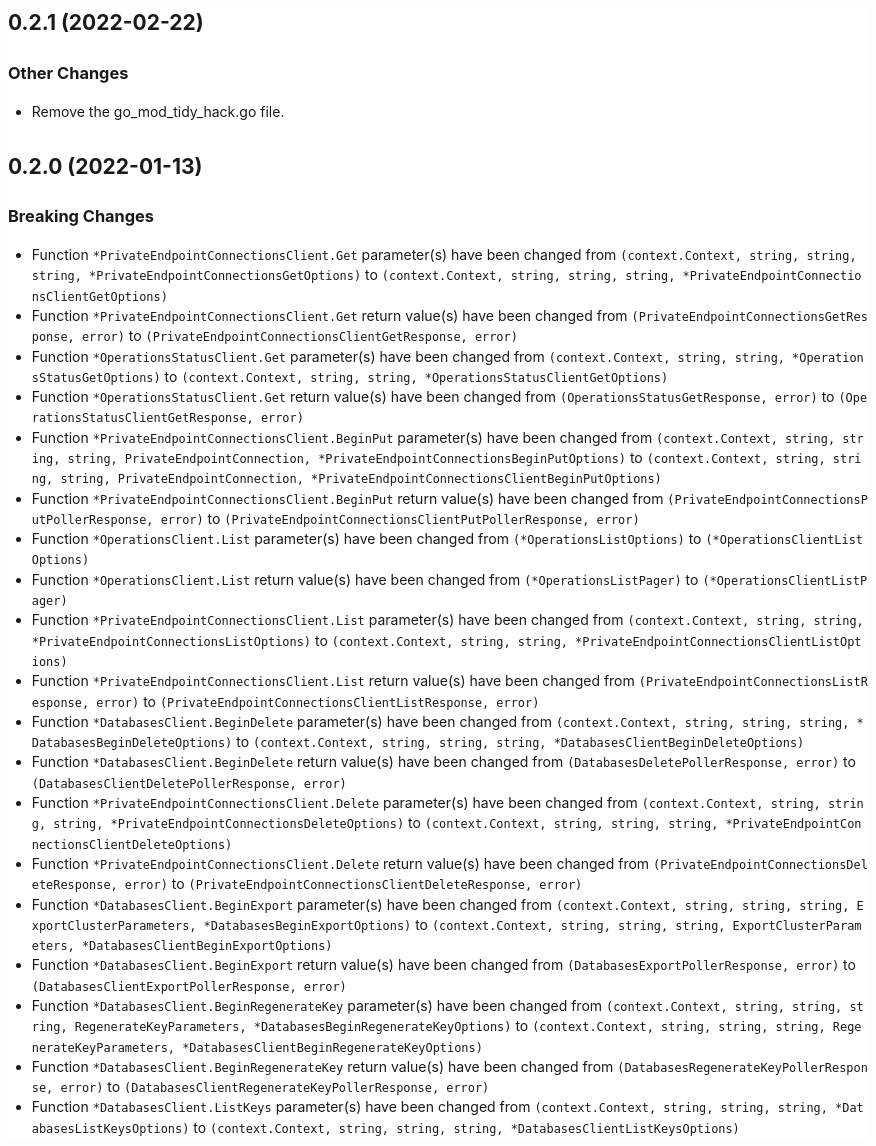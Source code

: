 
## 0.2.1 (2022-02-22)

### Other Changes

- Remove the go_mod_tidy_hack.go file.

## 0.2.0 (2022-01-13)
### Breaking Changes

- Function `*PrivateEndpointConnectionsClient.Get` parameter(s) have been changed from `(context.Context, string, string, string, *PrivateEndpointConnectionsGetOptions)` to `(context.Context, string, string, string, *PrivateEndpointConnectionsClientGetOptions)`
- Function `*PrivateEndpointConnectionsClient.Get` return value(s) have been changed from `(PrivateEndpointConnectionsGetResponse, error)` to `(PrivateEndpointConnectionsClientGetResponse, error)`
- Function `*OperationsStatusClient.Get` parameter(s) have been changed from `(context.Context, string, string, *OperationsStatusGetOptions)` to `(context.Context, string, string, *OperationsStatusClientGetOptions)`
- Function `*OperationsStatusClient.Get` return value(s) have been changed from `(OperationsStatusGetResponse, error)` to `(OperationsStatusClientGetResponse, error)`
- Function `*PrivateEndpointConnectionsClient.BeginPut` parameter(s) have been changed from `(context.Context, string, string, string, PrivateEndpointConnection, *PrivateEndpointConnectionsBeginPutOptions)` to `(context.Context, string, string, string, PrivateEndpointConnection, *PrivateEndpointConnectionsClientBeginPutOptions)`
- Function `*PrivateEndpointConnectionsClient.BeginPut` return value(s) have been changed from `(PrivateEndpointConnectionsPutPollerResponse, error)` to `(PrivateEndpointConnectionsClientPutPollerResponse, error)`
- Function `*OperationsClient.List` parameter(s) have been changed from `(*OperationsListOptions)` to `(*OperationsClientListOptions)`
- Function `*OperationsClient.List` return value(s) have been changed from `(*OperationsListPager)` to `(*OperationsClientListPager)`
- Function `*PrivateEndpointConnectionsClient.List` parameter(s) have been changed from `(context.Context, string, string, *PrivateEndpointConnectionsListOptions)` to `(context.Context, string, string, *PrivateEndpointConnectionsClientListOptions)`
- Function `*PrivateEndpointConnectionsClient.List` return value(s) have been changed from `(PrivateEndpointConnectionsListResponse, error)` to `(PrivateEndpointConnectionsClientListResponse, error)`
- Function `*DatabasesClient.BeginDelete` parameter(s) have been changed from `(context.Context, string, string, string, *DatabasesBeginDeleteOptions)` to `(context.Context, string, string, string, *DatabasesClientBeginDeleteOptions)`
- Function `*DatabasesClient.BeginDelete` return value(s) have been changed from `(DatabasesDeletePollerResponse, error)` to `(DatabasesClientDeletePollerResponse, error)`
- Function `*PrivateEndpointConnectionsClient.Delete` parameter(s) have been changed from `(context.Context, string, string, string, *PrivateEndpointConnectionsDeleteOptions)` to `(context.Context, string, string, string, *PrivateEndpointConnectionsClientDeleteOptions)`
- Function `*PrivateEndpointConnectionsClient.Delete` return value(s) have been changed from `(PrivateEndpointConnectionsDeleteResponse, error)` to `(PrivateEndpointConnectionsClientDeleteResponse, error)`
- Function `*DatabasesClient.BeginExport` parameter(s) have been changed from `(context.Context, string, string, string, ExportClusterParameters, *DatabasesBeginExportOptions)` to `(context.Context, string, string, string, ExportClusterParameters, *DatabasesClientBeginExportOptions)`
- Function `*DatabasesClient.BeginExport` return value(s) have been changed from `(DatabasesExportPollerResponse, error)` to `(DatabasesClientExportPollerResponse, error)`
- Function `*DatabasesClient.BeginRegenerateKey` parameter(s) have been changed from `(context.Context, string, string, string, RegenerateKeyParameters, *DatabasesBeginRegenerateKeyOptions)` to `(context.Context, string, string, string, RegenerateKeyParameters, *DatabasesClientBeginRegenerateKeyOptions)`
- Function `*DatabasesClient.BeginRegenerateKey` return value(s) have been changed from `(DatabasesRegenerateKeyPollerResponse, error)` to `(DatabasesClientRegenerateKeyPollerResponse, error)`
- Function `*DatabasesClient.ListKeys` parameter(s) have been changed from `(context.Context, string, string, string, *DatabasesListKeysOptions)` to `(context.Context, string, string, string, *DatabasesClientListKeysOptions)`